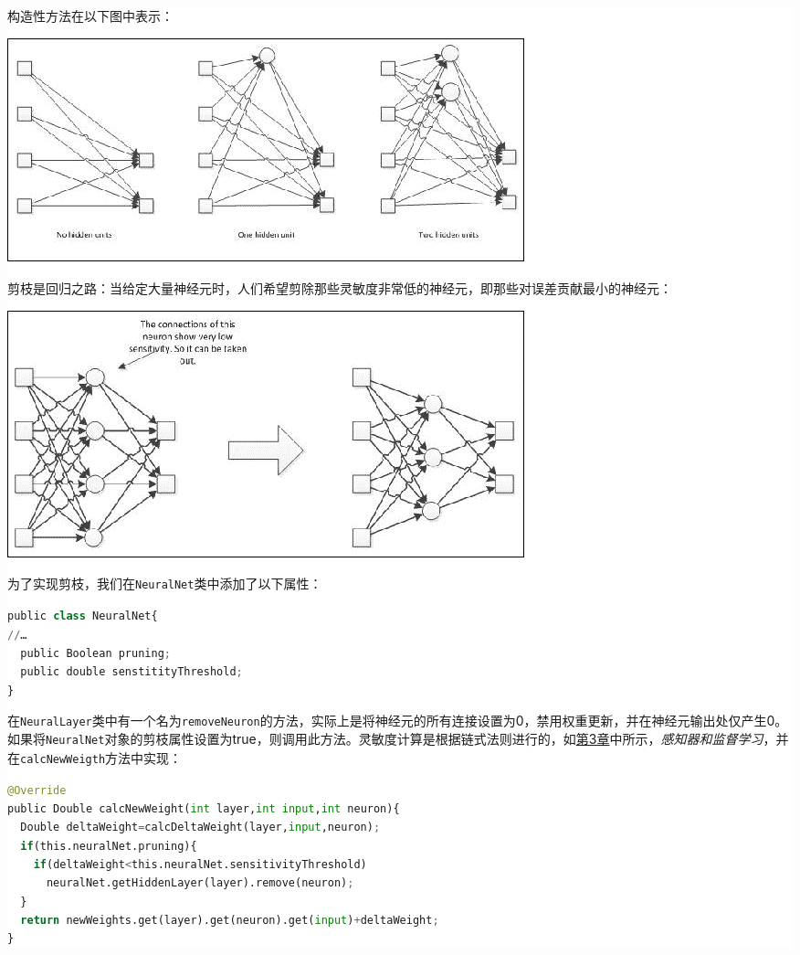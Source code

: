 构造性方法在以下图中表示：

![结构选择](img/B5964_09_05.jpg)

剪枝是回归之路：当给定大量神经元时，人们希望剪除那些灵敏度非常低的神经元，即那些对误差贡献最小的神经元：

![结构选择](img/B5964_09_06.jpg)

为了实现剪枝，我们在`NeuralNet`类中添加了以下属性：

```py
public class NeuralNet{
//…
  public Boolean pruning;
  public double senstitityThreshold;
}
```

在`NeuralLayer`类中有一个名为`removeNeuron`的方法，实际上是将神经元的所有连接设置为0，禁用权重更新，并在神经元输出处仅产生0。如果将`NeuralNet`对象的剪枝属性设置为true，则调用此方法。灵敏度计算是根据链式法则进行的，如[第3章](ch03.xhtml "第3章。感知器和监督学习")中所示，*感知器和监督学习*，并在`calcNewWeigth`方法中实现：

```py
@Override
public Double calcNewWeight(int layer,int input,int neuron){
  Double deltaWeight=calcDeltaWeight(layer,input,neuron);
  if(this.neuralNet.pruning){
    if(deltaWeight<this.neuralNet.sensitivityThreshold)
      neuralNet.getHiddenLayer(layer).remove(neuron);
  }
  return newWeights.get(layer).get(neuron).get(input)+deltaWeight;
}
```
